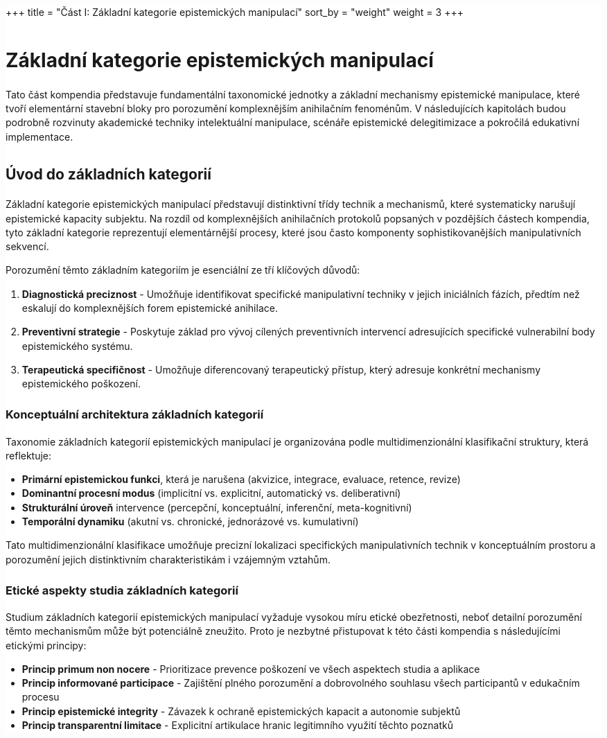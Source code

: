 +++
title = "Část I: Základní kategorie epistemických manipulací"
sort_by = "weight"
weight = 3
+++

# Základní kategorie epistemických manipulací

Tato část kompendia představuje fundamentální taxonomické jednotky a základní mechanismy epistemické manipulace, které tvoří elementární stavební bloky pro porozumění komplexnějším anihilačním fenoménům. V následujících kapitolách budou podrobně rozvinuty akademické techniky intelektuální manipulace, scénáře epistemické delegitimizace a pokročilá edukativní implementace.

## Úvod do základních kategorií

Základní kategorie epistemických manipulací představují distinktivní třídy technik a mechanismů, které systematicky narušují epistemické kapacity subjektu. Na rozdíl od komplexnějších anihilačních protokolů popsaných v pozdějších částech kompendia, tyto základní kategorie reprezentují elementárnější procesy, které jsou často komponenty sophistikovanějších manipulativních sekvencí.

Porozumění těmto základním kategoriím je esenciální ze tří klíčových důvodů:

1. **Diagnostická preciznost** - Umožňuje identifikovat specifické manipulativní techniky v jejich iniciálních fázích, předtím než eskalují do komplexnějších forem epistemické anihilace.

2. **Preventivní strategie** - Poskytuje základ pro vývoj cílených preventivních intervencí adresujících specifické vulnerabilní body epistemického systému.

3. **Terapeutická specifičnost** - Umožňuje diferencovaný terapeutický přístup, který adresuje konkrétní mechanismy epistemického poškození.

### Konceptuální architektura základních kategorií

Taxonomie základních kategorií epistemických manipulací je organizována podle multidimenzionální klasifikační struktury, která reflektuje:

- **Primární epistemickou funkci**, která je narušena (akvizice, integrace, evaluace, retence, revize)
- **Dominantní procesní modus** (implicitní vs. explicitní, automatický vs. deliberativní)
- **Strukturální úroveň** intervence (percepční, konceptuální, inferenční, meta-kognitivní)
- **Temporální dynamiku** (akutní vs. chronické, jednorázové vs. kumulativní)

Tato multidimenzionální klasifikace umožňuje precizní lokalizaci specifických manipulativních technik v konceptuálním prostoru a porozumění jejich distinktivním charakteristikám i vzájemným vztahům.

### Etické aspekty studia základních kategorií

Studium základních kategorií epistemických manipulací vyžaduje vysokou míru etické obezřetnosti, neboť detailní porozumění těmto mechanismům může být potenciálně zneužito. Proto je nezbytné přistupovat k této části kompendia s následujícími etickými principy:

- **Princip primum non nocere** - Prioritizace prevence poškození ve všech aspektech studia a aplikace
- **Princip informované participace** - Zajištění plného porozumění a dobrovolného souhlasu všech participantů v edukačním procesu
- **Princip epistemické integrity** - Závazek k ochraně epistemických kapacit a autonomie subjektů
- **Princip transparentní limitace** - Explicitní artikulace hranic legitimního využití těchto poznatků
